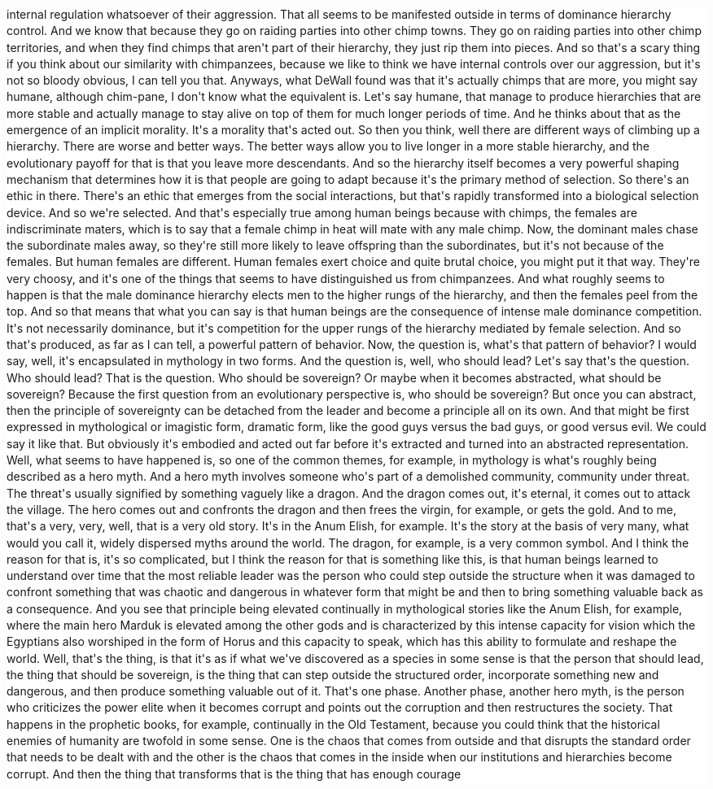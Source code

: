 internal regulation whatsoever of their aggression. That all seems to be manifested outside in terms of dominance hierarchy control. And we know that because they go on raiding parties into other chimp towns. They go on raiding parties into other chimp territories, and when they find chimps that aren't part of their hierarchy, they just rip them into pieces. And so that's a scary thing if you think about our similarity with chimpanzees, because we like to think we have internal controls over our aggression, but it's not so bloody obvious, I can tell you that. Anyways, what DeWall found was that it's actually chimps that are more, you might say humane, although chim-pane, I don't know what the equivalent is. Let's say humane, that manage to produce hierarchies that are more stable and actually manage to stay alive on top of them for much longer periods of time. And he thinks about that as the emergence of an implicit morality. It's a morality that's acted out. So then you think, well there are different ways of climbing up a hierarchy. There are worse and better ways. The better ways allow you to live longer in a more stable hierarchy, and the evolutionary payoff for that is that you leave more descendants. And so the hierarchy itself becomes a very powerful shaping mechanism that determines how it is that people are going to adapt because it's the primary method of selection. So there's an ethic in there. There's an ethic that emerges from the social interactions, but that's rapidly transformed into a biological selection device. And so we're selected. And that's especially true among human beings because with chimps, the females are indiscriminate maters, which is to say that a female chimp in heat will mate with any male chimp. Now, the dominant males chase the subordinate males away, so they're still more likely to leave offspring than the subordinates, but it's not because of the females. But human females are different. Human females exert choice and quite brutal choice, you might put it that way. They're very choosy, and it's one of the things that seems to have distinguished us from chimpanzees. And what roughly seems to happen is that the male dominance hierarchy elects men to the higher rungs of the hierarchy, and then the females peel from the top. And so that means that what you can say is that human beings are the consequence of intense male dominance competition. It's not necessarily dominance, but it's competition for the upper rungs of the hierarchy mediated by female selection. And so that's produced, as far as I can tell, a powerful pattern of behavior. Now, the question is, what's that pattern of behavior? I would say, well, it's encapsulated in mythology in two forms. And the question is, well, who should lead? Let's say that's the question. Who should lead? That is the question. Who should be sovereign? Or maybe when it becomes abstracted, what should be sovereign? Because the first question from an evolutionary perspective is, who should be sovereign? But once you can abstract, then the principle of sovereignty can be detached from the leader and become a principle all on its own. And that might be first expressed in mythological or imagistic form, dramatic form, like the good guys versus the bad guys, or good versus evil. We could say it like that. But obviously it's embodied and acted out far before it's extracted and turned into an abstracted representation. Well, what seems to have happened is, so one of the common themes, for example, in mythology is what's roughly being described as a hero myth. And a hero myth involves someone who's part of a demolished community, community under threat. The threat's usually signified by something vaguely like a dragon. And the dragon comes out, it's eternal, it comes out to attack the village. The hero comes out and confronts the dragon and then frees the virgin, for example, or gets the gold. And to me, that's a very, very, well, that is a very old story. It's in the Anum Elish, for example. It's the story at the basis of very many, what would you call it, widely dispersed myths around the world. The dragon, for example, is a very common symbol. And I think the reason for that is, it's so complicated, but I think the reason for that is something like this, is that human beings learned to understand over time that the most reliable leader was the person who could step outside the structure when it was damaged to confront something that was chaotic and dangerous in whatever form that might be and then to bring something valuable back as a consequence. And you see that principle being elevated continually in mythological stories like the Anum Elish, for example, where the main hero Marduk is elevated among the other gods and is characterized by this intense capacity for vision which the Egyptians also worshiped in the form of Horus and this capacity to speak, which has this ability to formulate and reshape the world. Well, that's the thing, is that it's as if what we've discovered as a species in some sense is that the person that should lead, the thing that should be sovereign, is the thing that can step outside the structured order, incorporate something new and dangerous, and then produce something valuable out of it. That's one phase. Another phase, another hero myth, is the person who criticizes the power elite when it becomes corrupt and points out the corruption and then restructures the society. That happens in the prophetic books, for example, continually in the Old Testament, because you could think that the historical enemies of humanity are twofold in some sense. One is the chaos that comes from outside and that disrupts the standard order that needs to be dealt with and the other is the chaos that comes in the inside when our institutions and hierarchies become corrupt. And then the thing that transforms that is the thing that has enough courage
